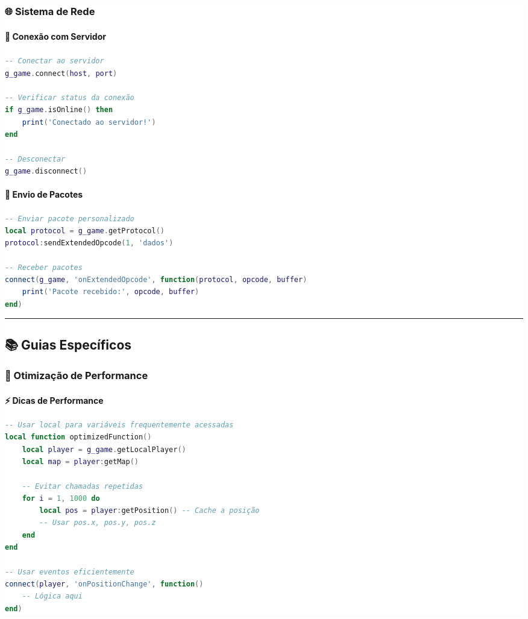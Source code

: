 ### **🌐 Sistema de Rede**

#### **📡 Conexão com Servidor**
```lua
-- Conectar ao servidor
g_game.connect(host, port)

-- Verificar status da conexão
if g_game.isOnline() then
    print('Conectado ao servidor!')
end

-- Desconectar
g_game.disconnect()
```

#### **📨 Envio de Pacotes**
```lua
-- Enviar pacote personalizado
local protocol = g_game.getProtocol()
protocol:sendExtendedOpcode(1, 'dados')

-- Receber pacotes
connect(g_game, 'onExtendedOpcode', function(protocol, opcode, buffer)
    print('Pacote recebido:', opcode, buffer)
end)
```

---

## 📚 Guias Específicos

### **🎯 Otimização de Performance**

#### **⚡ Dicas de Performance**
```lua
-- Usar local para variáveis frequentemente acessadas
local function optimizedFunction()
    local player = g_game.getLocalPlayer()
    local map = player:getMap()
    
    -- Evitar chamadas repetidas
    for i = 1, 1000 do
        local pos = player:getPosition() -- Cache a posição
        -- Usar pos.x, pos.y, pos.z
    end
end

-- Usar eventos eficientemente
connect(player, 'onPositionChange', function()
    -- Lógica aqui
end)
```
